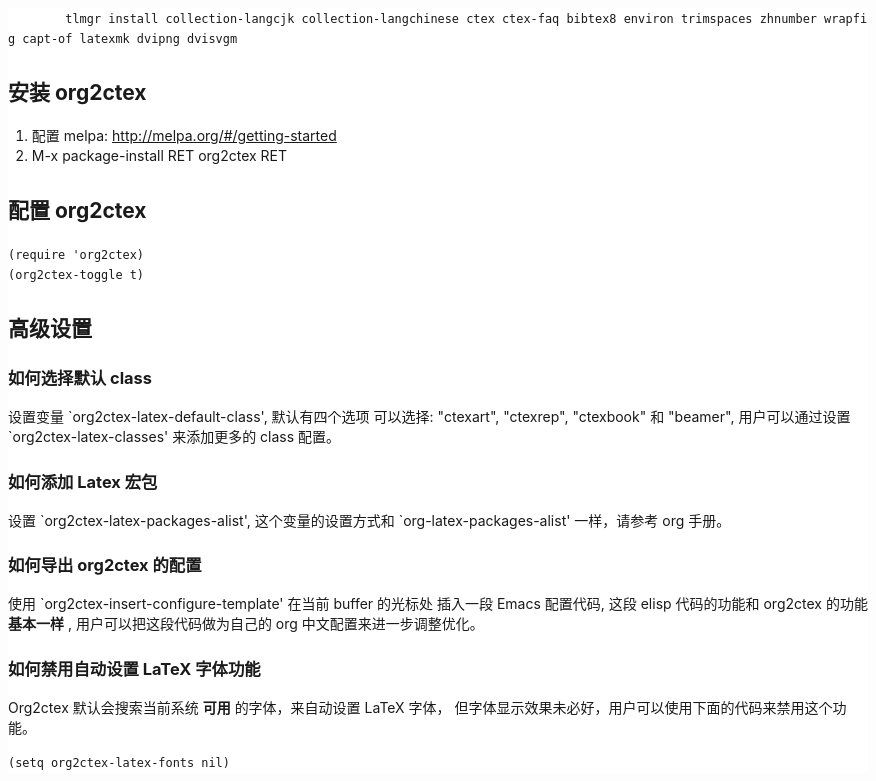             tlmgr install collection-langcjk collection-langchinese ctex ctex-faq bibtex8 environ trimspaces zhnumber wrapfig capt-of latexmk dvipng dvisvgm


<a id="org4703075"></a>

## 安装 org2ctex

1.  配置 melpa: <http://melpa.org/#/getting-started>
2.  M-x package-install RET org2ctex RET


<a id="org88af0e6"></a>

## 配置 org2ctex

    (require 'org2ctex)
    (org2ctex-toggle t)


<a id="org04284a2"></a>

## 高级设置


<a id="org97f5f1e"></a>

### 如何选择默认 class

设置变量 \`org2ctex-latex-default-class', 默认有四个选项 可以选择: "ctexart", "ctexrep", "ctexbook" 和 "beamer", 用户可以通过设置 \`org2ctex-latex-classes' 来添加更多的 class 配置。


<a id="org12c9365"></a>

### 如何添加 Latex 宏包

设置 \`org2ctex-latex-packages-alist', 这个变量的设置方式和 \`org-latex-packages-alist' 一样，请参考 org 手册。


<a id="org43e69a6"></a>

### 如何导出 org2ctex 的配置

使用 \`org2ctex-insert-configure-template' 在当前 buffer 的光标处 插入一段 Emacs 配置代码, 这段 elisp 代码的功能和 org2ctex 的功能 **基本一样** , 用户可以把这段代码做为自己的 org 中文配置来进一步调整优化。


<a id="orgca1f482"></a>

### 如何禁用自动设置 LaTeX 字体功能

Org2ctex 默认会搜索当前系统 **可用** 的字体，来自动设置 LaTeX 字体， 但字体显示效果未必好，用户可以使用下面的代码来禁用这个功能。

    (setq org2ctex-latex-fonts nil)


<a id="orgdfea681"></a>
